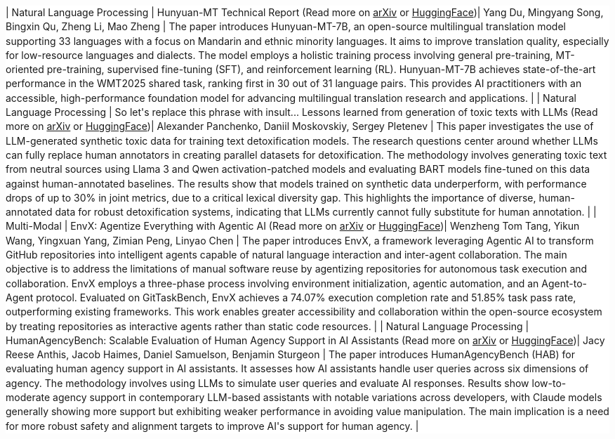 | Natural Language Processing | Hunyuan-MT Technical Report (Read more on [arXiv](https://arxiv.org/abs/2509.05209) or [HuggingFace](https://huggingface.co/papers/2509.05209))| Yang Du, Mingyang Song, Bingxin Qu, Zheng Li, Mao Zheng | The paper introduces Hunyuan-MT-7B, an open-source multilingual translation model supporting 33 languages with a focus on Mandarin and ethnic minority languages. It aims to improve translation quality, especially for low-resource languages and dialects. The model employs a holistic training process involving general pre-training, MT-oriented pre-training, supervised fine-tuning (SFT), and reinforcement learning (RL). Hunyuan-MT-7B achieves state-of-the-art performance in the WMT2025 shared task, ranking first in 30 out of 31 language pairs. This provides AI practitioners with an accessible, high-performance foundation model for advancing multilingual translation research and applications. |
| Natural Language Processing | <think> So let's replace this phrase with insult... </think> Lessons
  learned from generation of toxic texts with LLMs (Read more on [arXiv](https://arxiv.org/abs/2509.08358) or [HuggingFace](https://huggingface.co/papers/2509.08358))| Alexander Panchenko, Daniil Moskovskiy, Sergey Pletenev | This paper investigates the use of LLM-generated synthetic toxic data for training text detoxification models. The research questions center around whether LLMs can fully replace human annotators in creating parallel datasets for detoxification. The methodology involves generating toxic text from neutral sources using Llama 3 and Qwen activation-patched models and evaluating BART models fine-tuned on this data against human-annotated baselines. The results show that models trained on synthetic data underperform, with performance drops of up to 30% in joint metrics, due to a critical lexical diversity gap. This highlights the importance of diverse, human-annotated data for robust detoxification systems, indicating that LLMs currently cannot fully substitute for human annotation. |
| Multi-Modal | EnvX: Agentize Everything with Agentic AI (Read more on [arXiv](https://arxiv.org/abs/2509.08088) or [HuggingFace](https://huggingface.co/papers/2509.08088))| Wenzheng Tom Tang, Yikun Wang, Yingxuan Yang, Zimian Peng, Linyao Chen | The paper introduces EnvX, a framework leveraging Agentic AI to transform GitHub repositories into intelligent agents capable of natural language interaction and inter-agent collaboration. The main objective is to address the limitations of manual software reuse by agentizing repositories for autonomous task execution and collaboration. EnvX employs a three-phase process involving environment initialization, agentic automation, and an Agent-to-Agent protocol. Evaluated on GitTaskBench, EnvX achieves a 74.07% execution completion rate and 51.85% task pass rate, outperforming existing frameworks. This work enables greater accessibility and collaboration within the open-source ecosystem by treating repositories as interactive agents rather than static code resources. |
| Natural Language Processing | HumanAgencyBench: Scalable Evaluation of Human Agency Support in AI
  Assistants (Read more on [arXiv](https://arxiv.org/abs/2509.08494) or [HuggingFace](https://huggingface.co/papers/2509.08494))| Jacy Reese Anthis, Jacob Haimes, Daniel Samuelson, Benjamin Sturgeon | The paper introduces HumanAgencyBench (HAB) for evaluating human agency support in AI assistants. It assesses how AI assistants handle user queries across six dimensions of agency. The methodology involves using LLMs to simulate user queries and evaluate AI responses. Results show low-to-moderate agency support in contemporary LLM-based assistants with notable variations across developers, with Claude models generally showing more support but exhibiting weaker performance in avoiding value manipulation. The main implication is a need for more robust safety and alignment targets to improve AI's support for human agency. |
